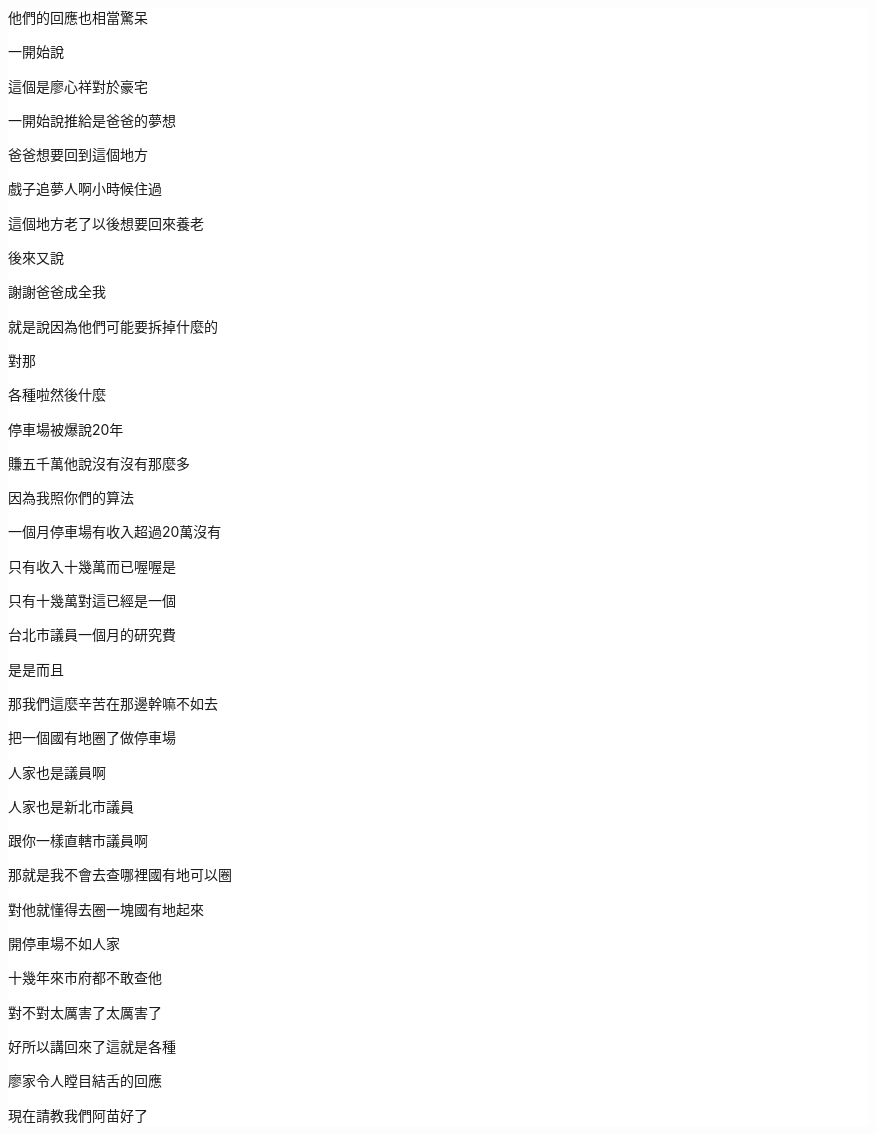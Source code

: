 他們的回應也相當驚呆

一開始說

這個是廖心祥對於豪宅

一開始說推給是爸爸的夢想

爸爸想要回到這個地方

戲子追夢人啊小時候住過

這個地方老了以後想要回來養老

後來又說

謝謝爸爸成全我

就是說因為他們可能要拆掉什麼的

對那

各種啦然後什麼

停車場被爆說20年

賺五千萬他說沒有沒有那麼多

因為我照你們的算法

一個月停車場有收入超過20萬沒有

只有收入十幾萬而已喔喔是

只有十幾萬對這已經是一個

台北市議員一個月的研究費

是是而且

那我們這麼辛苦在那邊幹嘛不如去

把一個國有地圈了做停車場

人家也是議員啊

人家也是新北市議員

跟你一樣直轄市議員啊

那就是我不會去查哪裡國有地可以圈

對他就懂得去圈一塊國有地起來

開停車場不如人家

十幾年來市府都不敢查他

對不對太厲害了太厲害了

好所以講回來了這就是各種

廖家令人瞠目結舌的回應

現在請教我們阿苗好了
